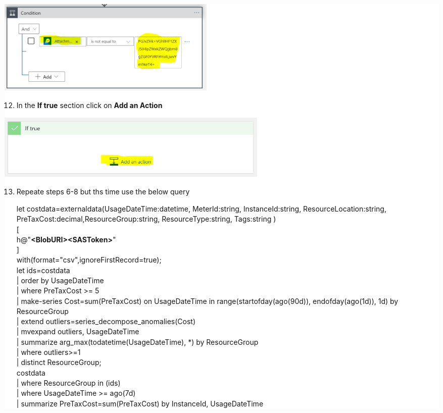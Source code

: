 <img src="./pics/ConditionSetting.PNG" alt="Condition Setting"  Width="400">  

12) In the **If true** section click on **Add an Action**  

<img src="./pics/IfTrue.PNG" alt="True Section"  Width="500">

13) Repeate steps 6-8 but ths time use the below query  

    let costdata=externaldata(UsageDateTime:datetime, MeterId:string, InstanceId:string, ResourceLocation:string,   PreTaxCost:decimal,ResourceGroup:string, ResourceType:string, Tags:string )  
    [  
    h@"**\<BlobURI\>\<SASToken\>**"    
    ]  
    with(format="csv",ignoreFirstRecord=true);  
    let ids=costdata  
    | order by UsageDateTime  
    | where PreTaxCost >= 5  
    | make-series Cost=sum(PreTaxCost) on UsageDateTime in range(startofday(ago(90d)), endofday(ago(1d)), 1d) by ResourceGroup  
    | extend outliers=series_decompose_anomalies(Cost)  
    | mvexpand outliers, UsageDateTime  
    | summarize arg_max(todatetime(UsageDateTime), *) by ResourceGroup  
    | where outliers>=1  
    | distinct ResourceGroup;  
    costdata  
    | where ResourceGroup in (ids)  
    | where UsageDateTime >= ago(7d)  
    | summarize PreTaxCost=sum(PreTaxCost) by InstanceId, UsageDateTime  